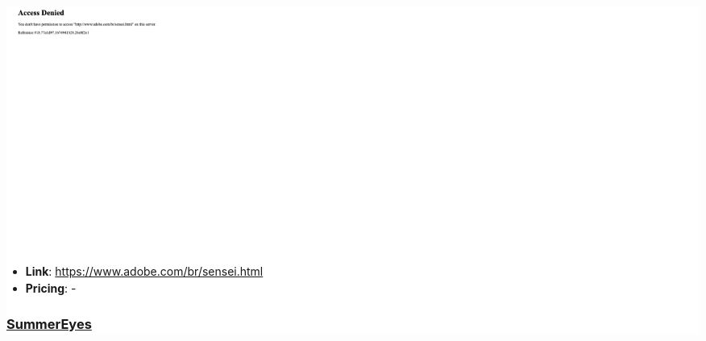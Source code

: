    <img src="media/Adobe Sensei.png" width="400" height="300">
</a>
 
- **Link**: https://www.adobe.com/br/sensei.html
- **Pricing**: -

### [SummerEyes](https://summereyes.ai)
<a href="https://summereyes.ai">